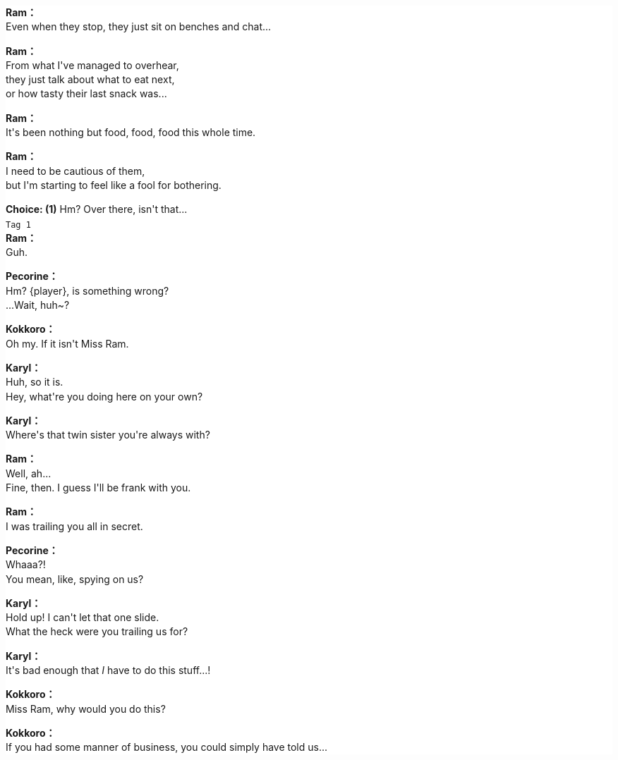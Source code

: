 **Ram：**  
Even when they stop, they just sit on benches and chat...  
  
**Ram：**  
From what I've managed to overhear,  
they just talk about what to eat next,  
or how tasty their last snack was...  
  
**Ram：**  
It's been nothing but food, food, food this whole time.  
  
**Ram：**  
I need to be cautious of them,  
but I'm starting to feel like a fool for bothering.  
  
**Choice: (1)**  Hm? Over there, isn't that...  
`Tag 1`  
**Ram：**  
Guh.  
  
**Pecorine：**  
Hm? {player}, is something wrong?  
...Wait, huh~?  
  
**Kokkoro：**  
Oh my. If it isn't Miss Ram.  
  
**Karyl：**  
Huh, so it is.  
Hey, what're you doing here on your own?  
  
**Karyl：**  
Where's that twin sister you're always with?  
  
**Ram：**  
Well, ah...  
Fine, then. I guess I'll be frank with you.  
  
**Ram：**  
I was trailing you all in secret.  
  
**Pecorine：**  
Whaaa?!  
You mean, like, spying on us?  
  
**Karyl：**  
Hold up! I can't let that one slide.  
What the heck were you trailing us for?  
  
**Karyl：**  
It's bad enough that *I* have to do this stuff...!  
  
**Kokkoro：**  
Miss Ram, why would you do this?  
  
**Kokkoro：**  
If you had some manner of business, you could simply have told us...  
  